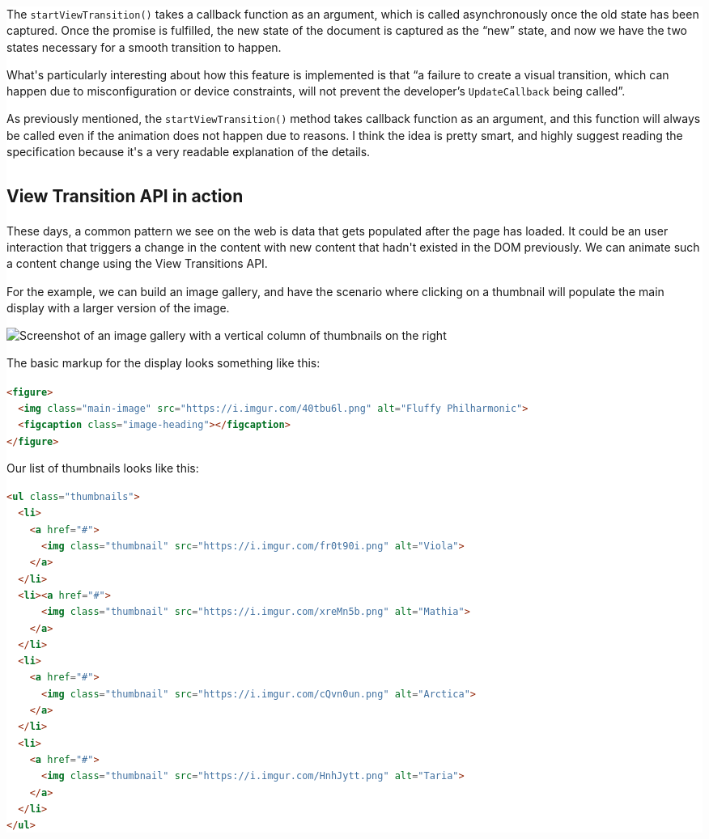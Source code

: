 The `startViewTransition()` takes a callback function as an argument, which is called asynchronously once the old state has been captured. Once the promise is fulfilled, the new state of the document is captured as the “new” state, and now we have the two states necessary for a smooth transition to happen.

What's particularly interesting about how this feature is implemented is that “a failure to create a visual transition, which can happen due to misconfiguration or device constraints, will not prevent the developer’s `UpdateCallback` being called”.

As previously mentioned, the `startViewTransition()` method takes callback function as an argument, and this function will always be called even if the animation does not happen due to reasons. I think the idea is pretty smart, and highly suggest reading the specification because it's a very readable explanation of the details.

## View Transition API in action

These days, a common pattern we see on the web is data that gets populated after the page has loaded. It could be an user interaction that triggers a change in the content with new content that hadn't existed in the DOM previously. We can animate such a content change using the View Transitions API.

For the example, we can build an image gallery, and have the scenario where clicking on a thumbnail will populate the main display with a larger version of the image.

<img src="/images/posts/view-transitions/demo.png" srcset="/images/posts/view-transitions/demo@2x.png 2x" alt="Screenshot of an image gallery with a vertical column of thumbnails on the right">

The basic markup for the display looks something like this:


```html
<figure>
  <img class="main-image" src="https://i.imgur.com/40tbu6l.png" alt="Fluffy Philharmonic">
  <figcaption class="image-heading"></figcaption>
</figure>
```

Our list of thumbnails looks like this:


```html
<ul class="thumbnails">
  <li>
    <a href="#">
      <img class="thumbnail" src="https://i.imgur.com/fr0t90i.png" alt="Viola">
    </a>
  </li>
  <li><a href="#">
      <img class="thumbnail" src="https://i.imgur.com/xreMn5b.png" alt="Mathia">
    </a>
  </li>
  <li>
    <a href="#">
      <img class="thumbnail" src="https://i.imgur.com/cQvn0un.png" alt="Arctica">
    </a>
  </li>
  <li>
    <a href="#">
      <img class="thumbnail" src="https://i.imgur.com/HnhJytt.png" alt="Taria">
    </a>
  </li>
</ul>
```
